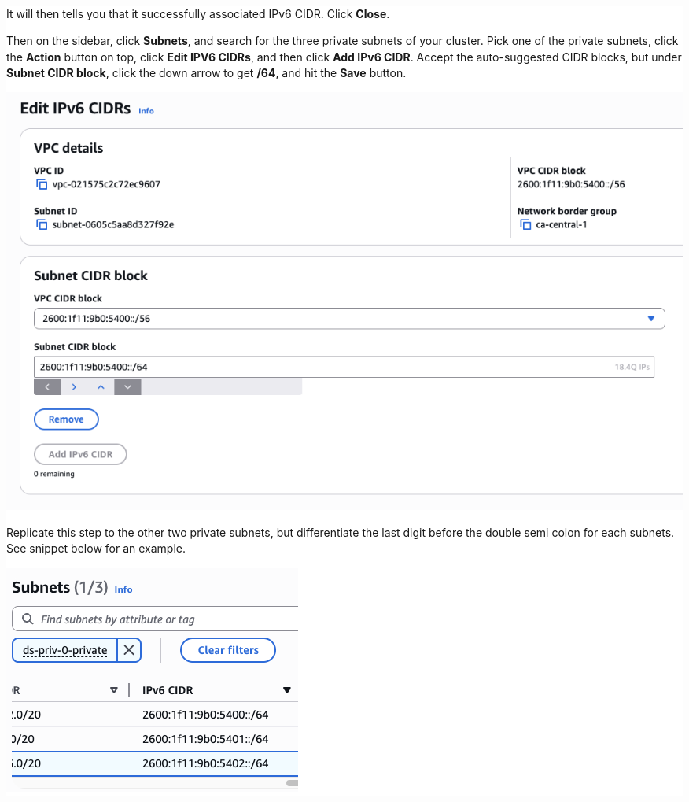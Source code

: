 It will then tells you that it successfully associated IPv6 CIDR. Click **Close**.

Then on the sidebar, click **Subnets**, and search for the three private subnets of your cluster. Pick one of the private subnets, click the **Action** button on top, click **Edit IPV6 CIDRs**, and then click **Add IPv6 CIDR**. Accept the auto-suggested CIDR blocks, but under **Subnet CIDR block**, click the down arrow to get **/64**, and hit the **Save** button. 

![subnet-ipv6](images/subnet-ipv6.png)
<br />

Replicate this step to the other two private subnets, but differentiate the last digit before the double semi colon for each subnets. See snippet below for an example.

![subnet-ipv6-3](images/subnet-ipv6-3.png)
<br />
